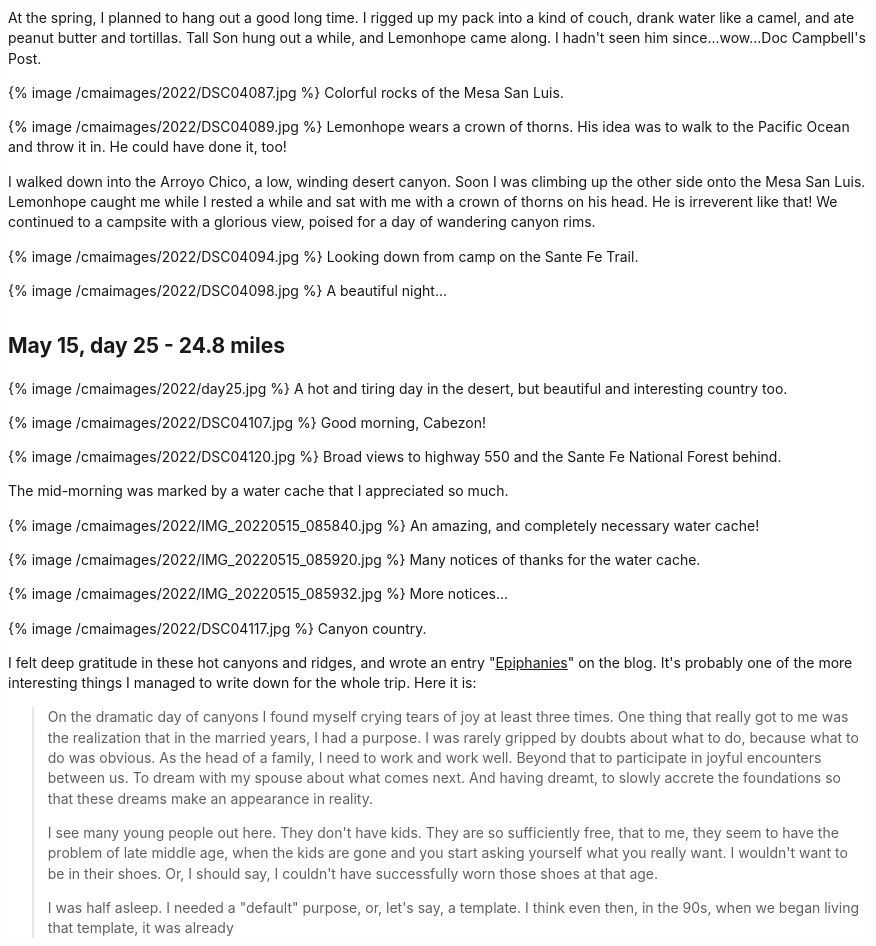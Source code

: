 At the spring, I planned to hang out a good long time. I rigged up my pack
into a kind of couch, drank water like a camel, and ate peanut butter and
tortillas. Tall Son hung out a while, and Lemonhope came along. I hadn't seen
him since...wow...Doc Campbell's Post.

{% image /cmaimages/2022/DSC04087.jpg %}
Colorful rocks of the Mesa San Luis.

{% image /cmaimages/2022/DSC04089.jpg %}
Lemonhope wears a crown of thorns. His idea was to walk to the Pacific Ocean
and throw it in. He could have done it, too!

I walked down into the Arroyo Chico, a low, winding desert canyon. Soon I
was climbing up the other side onto the Mesa San Luis. Lemonhope caught me
while I rested a while and sat with me with a crown of thorns on his head.
He is irreverent like that! We continued to a campsite with a glorious
view, poised for a day of wandering canyon rims.

{% image /cmaimages/2022/DSC04094.jpg %}
Looking down from camp on the Sante Fe Trail.

{% image /cmaimages/2022/DSC04098.jpg %}
A beautiful night...

## May 15, day 25 - 24.8 miles

{% image /cmaimages/2022/day25.jpg %}
A hot and tiring day in the desert, but beautiful and interesting country too.

{% image /cmaimages/2022/DSC04107.jpg %}
Good morning, Cabezon!

{% image /cmaimages/2022/DSC04120.jpg %}
Broad views to highway 550 and the Sante Fe National Forest behind.

The mid-morning was marked by a water cache that I appreciated so much.

{% image /cmaimages/2022/IMG_20220515_085840.jpg %}
An amazing, and completely necessary water cache!

{% image /cmaimages/2022/IMG_20220515_085920.jpg %}
Many notices of thanks for the water cache.

{% image /cmaimages/2022/IMG_20220515_085932.jpg %}
More notices...

{% image /cmaimages/2022/DSC04117.jpg %}
Canyon country.

I felt deep gratitude in these hot canyons and ridges, and wrote an entry
"[Epiphanies](https://getting-lost-on-the-cdt.blogspot.com/2022/05/epiphanies.html)" on the blog. It's probably one of the more interesting things
I managed to write down for the whole trip. Here it is:

> On the dramatic day of canyons I found myself crying tears of joy at least
> three times. One thing that really got to me was the realization that in the
> married years, I had a purpose. I was rarely gripped by doubts about what to
> do, because what to do was obvious. As the head of a family, I need to work and
> work well. Beyond that to participate in joyful encounters between us. To dream
> with my spouse about what comes next. And having dreamt, to slowly accrete the
> foundations so that these dreams make an appearance in reality.
> 
> I see many young people out here. They don't have kids. They are so
> sufficiently free, that to me, they seem to have the problem of late middle
> age, when the kids are gone and you start asking yourself what you really want.
> I wouldn't want to be in their shoes. Or, I should say, I couldn't have
> successfully worn those shoes at that age.
> 
> I was half asleep. I needed a "default" purpose, or, let's say, a template. I
> think even then, in the 90s, when we began living that template, it was already